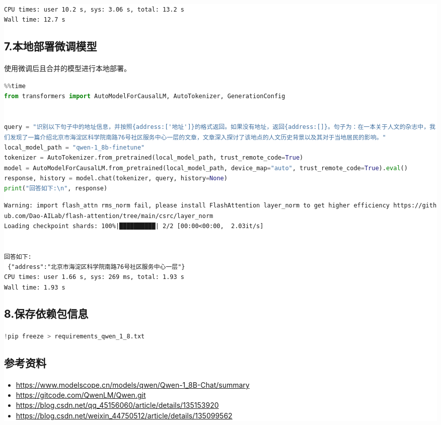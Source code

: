 
    CPU times: user 10.2 s, sys: 3.06 s, total: 13.2 s
    Wall time: 12.7 s


## 7.本地部署微调模型

使用微调后且合并的模型进行本地部署。

```python
%%time
from transformers import AutoModelForCausalLM, AutoTokenizer, GenerationConfig 


query = "识别以下句子中的地址信息，并按照{address:['地址']}的格式返回。如果没有地址，返回{address:[]}。句子为：在一本关于人文的杂志中，我们发现了一篇介绍北京市海淀区科学院南路76号社区服务中心一层的文章，文章深入探讨了该地点的人文历史背景以及其对于当地居民的影响。"
local_model_path = "qwen-1_8b-finetune"
tokenizer = AutoTokenizer.from_pretrained(local_model_path, trust_remote_code=True)
model = AutoModelForCausalLM.from_pretrained(local_model_path, device_map="auto", trust_remote_code=True).eval()
response, history = model.chat(tokenizer, query, history=None)
print("回答如下:\n", response)
```

    Warning: import flash_attn rms_norm fail, please install FlashAttention layer_norm to get higher efficiency https://github.com/Dao-AILab/flash-attention/tree/main/csrc/layer_norm
    Loading checkpoint shards: 100%|██████████| 2/2 [00:00<00:00,  2.03it/s]


    回答如下:
     {"address":"北京市海淀区科学院南路76号社区服务中心一层"}
    CPU times: user 1.66 s, sys: 269 ms, total: 1.93 s
    Wall time: 1.93 s


## 8.保存依赖包信息


```python
!pip freeze > requirements_qwen_1_8.txt
```

## 参考资料

- https://www.modelscope.cn/models/qwen/Qwen-1_8B-Chat/summary
- https://gitcode.com/QwenLM/Qwen.git
- https://blog.csdn.net/qq_45156060/article/details/135153920
- https://blog.csdn.net/weixin_44750512/article/details/135099562


```python

```


```python

```
